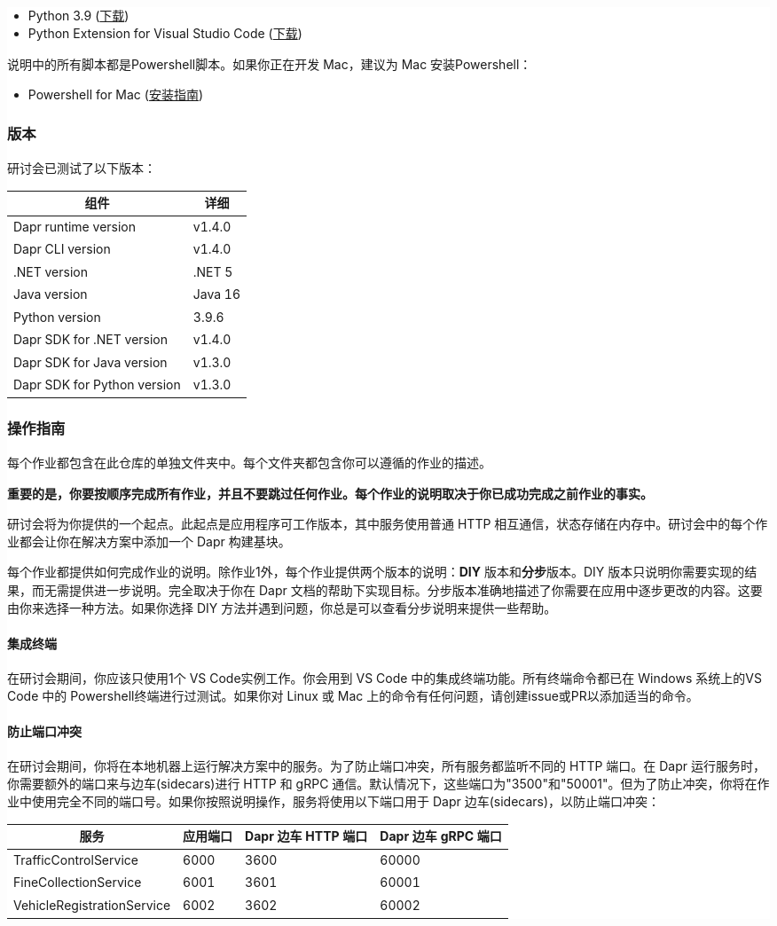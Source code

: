 - Python 3.9 ([下载](https://www.python.org/downloads/))
- Python Extension for Visual Studio Code ([下载](https://marketplace.visualstudio.com/items?itemName=ms-python.python))

说明中的所有脚本都是Powershell脚本。如果你正在开发 Mac，建议为 Mac 安装Powershell：

- Powershell for Mac ([安装指南](https://docs.microsoft.com/zh-cn/powershell/scripting/install/installing-powershell-core-on-macos?view=powershell-7.1))

### 版本

研讨会已测试了以下版本：

| 组件                        | 详细    |
| --------------------------- | ------- |
| Dapr runtime version        | v1.4.0  |
| Dapr CLI version            | v1.4.0  |
| .NET version                | .NET 5  |
| Java version                | Java 16 |
| Python version              | 3.9.6   |
| Dapr SDK for .NET version   | v1.4.0  |
| Dapr SDK for Java version   | v1.3.0  |
| Dapr SDK for Python version | v1.3.0  |

### 操作指南

每个作业都包含在此仓库的单独文件夹中。每个文件夹都包含你可以遵循的作业的描述。

**重要的是，你要按顺序完成所有作业，并且不要跳过任何作业。每个作业的说明取决于你已成功完成之前作业的事实。**

研讨会将为你提供的一个起点。此起点是应用程序可工作版本，其中服务使用普通 HTTP 相互通信，状态存储在内存中。研讨会中的每个作业都会让你在解决方案中添加一个 Dapr 构建基块。

每个作业都提供如何完成作业的说明。除作业1外，每个作业提供两个版本的说明：**DIY** 版本和**分步**版本。DIY 版本只说明你需要实现的结果，而无需提供进一步说明。完全取决于你在 Dapr 文档的帮助下实现目标。分步版本准确地描述了你需要在应用中逐步更改的内容。这要由你来选择一种方法。如果你选择 DIY 方法并遇到问题，你总是可以查看分步说明来提供一些帮助。

#### 集成终端

在研讨会期间，你应该只使用1个 VS Code实例工作。你会用到 VS Code 中的集成终端功能。所有终端命令都已在 Windows 系统上的VS Code 中的 Powershell终端进行过测试。如果你对 Linux 或 Mac 上的命令有任何问题，请创建issue或PR以添加适当的命令。

#### 防止端口冲突

在研讨会期间，你将在本地机器上运行解决方案中的服务。为了防止端口冲突，所有服务都监听不同的 HTTP 端口。在 Dapr 运行服务时，你需要额外的端口来与边车(sidecars)进行 HTTP 和 gRPC 通信。默认情况下，这些端口为"3500"和"50001"。但为了防止冲突，你将在作业中使用完全不同的端口号。如果你按照说明操作，服务将使用以下端口用于 Dapr 边车(sidecars)，以防止端口冲突：

| 服务                       | 应用端口         | Dapr 边车 HTTP 端口    | Dapr 边车 gRPC 端口    |
| -------------------------- | ---------------- | ---------------------- | ---------------------- |
| TrafficControlService      | 6000             | 3600                   | 60000                  |
| FineCollectionService      | 6001             | 3601                   | 60001                  |
| VehicleRegistrationService | 6002             | 3602                   | 60002                  |
